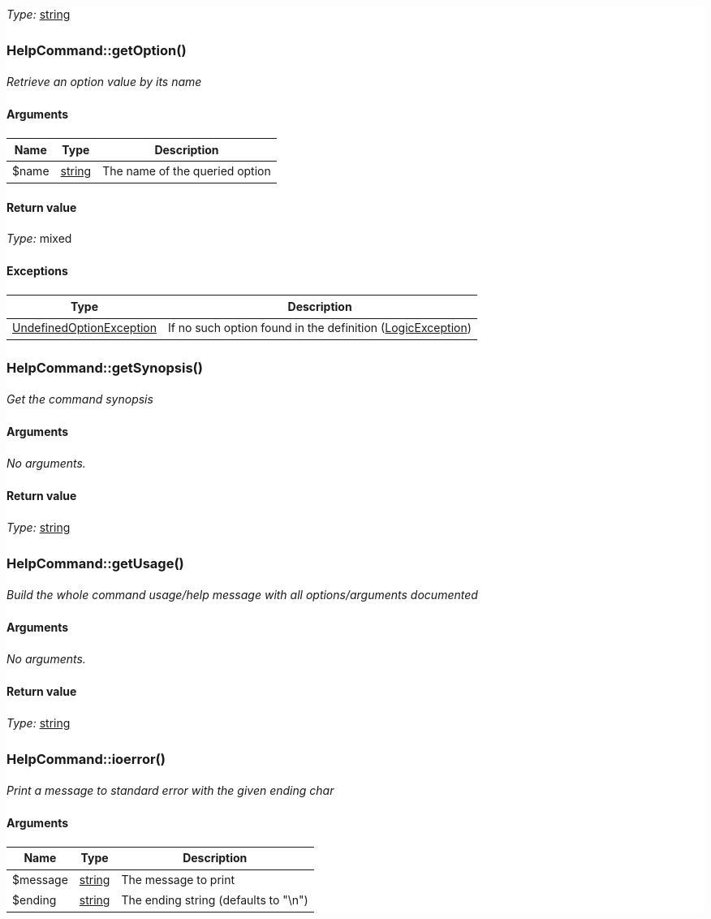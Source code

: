 _Type:_ [string](https://www.php.net/manual/language.types.string.php)


### <a name="getOption">HelpCommand::getOption()</a>
_Retrieve an option value by its name_

#### Arguments

Name|Type|Description
----|----|-----------
$name|[string](https://www.php.net/manual/language.types.string.php)|The name of the queried option

#### Return value

_Type:_ mixed

#### Exceptions

Type|Description
----|-----------
[UndefinedOptionException](/doc/api/Exception/Definition/UndefinedOptionException.md)|If no such option found in the definition ([LogicException](/doc/api/Exception/LogicException.md))


### <a name="getSynopsis">HelpCommand::getSynopsis()</a>
_Get the command synopsis_

#### Arguments

_No arguments._

#### Return value

_Type:_ [string](https://www.php.net/manual/language.types.string.php)


### <a name="getUsage">HelpCommand::getUsage()</a>
_Build the whole command usage/help message with all options/arguments documented_

#### Arguments

_No arguments._

#### Return value

_Type:_ [string](https://www.php.net/manual/language.types.string.php)


### <a name="ioerror">HelpCommand::ioerror()</a>
_Print a message to standard error with the given ending char_

#### Arguments

Name|Type|Description
----|----|-----------
$message|[string](https://www.php.net/manual/language.types.string.php)|The message to print
$ending|[string](https://www.php.net/manual/language.types.string.php)|The ending string (defaults to "\n")
